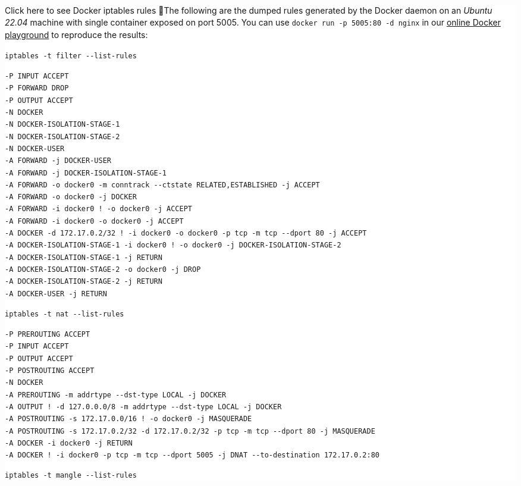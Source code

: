 Click here to see Docker iptables rules 🧐The following are the dumped rules generated by the Docker daemon on an *Ubuntu 22.04* machine with single container exposed on port 5005.
You can use `docker run -p 5005:80 -d nginx` in our [online Docker playground](https://labs.iximiuz.com/playgrounds/docker) to reproduce the results:


```
iptables -t filter --list-rules

```

```
-P INPUT ACCEPT
-P FORWARD DROP
-P OUTPUT ACCEPT
-N DOCKER
-N DOCKER-ISOLATION-STAGE-1
-N DOCKER-ISOLATION-STAGE-2
-N DOCKER-USER
-A FORWARD -j DOCKER-USER
-A FORWARD -j DOCKER-ISOLATION-STAGE-1
-A FORWARD -o docker0 -m conntrack --ctstate RELATED,ESTABLISHED -j ACCEPT
-A FORWARD -o docker0 -j DOCKER
-A FORWARD -i docker0 ! -o docker0 -j ACCEPT
-A FORWARD -i docker0 -o docker0 -j ACCEPT
-A DOCKER -d 172.17.0.2/32 ! -i docker0 -o docker0 -p tcp -m tcp --dport 80 -j ACCEPT
-A DOCKER-ISOLATION-STAGE-1 -i docker0 ! -o docker0 -j DOCKER-ISOLATION-STAGE-2
-A DOCKER-ISOLATION-STAGE-1 -j RETURN
-A DOCKER-ISOLATION-STAGE-2 -o docker0 -j DROP
-A DOCKER-ISOLATION-STAGE-2 -j RETURN
-A DOCKER-USER -j RETURN

```

```
iptables -t nat --list-rules

```

```
-P PREROUTING ACCEPT
-P INPUT ACCEPT
-P OUTPUT ACCEPT
-P POSTROUTING ACCEPT
-N DOCKER
-A PREROUTING -m addrtype --dst-type LOCAL -j DOCKER
-A OUTPUT ! -d 127.0.0.0/8 -m addrtype --dst-type LOCAL -j DOCKER
-A POSTROUTING -s 172.17.0.0/16 ! -o docker0 -j MASQUERADE
-A POSTROUTING -s 172.17.0.2/32 -d 172.17.0.2/32 -p tcp -m tcp --dport 80 -j MASQUERADE
-A DOCKER -i docker0 -j RETURN
-A DOCKER ! -i docker0 -p tcp -m tcp --dport 5005 -j DNAT --to-destination 172.17.0.2:80

```

```
iptables -t mangle --list-rules

```
